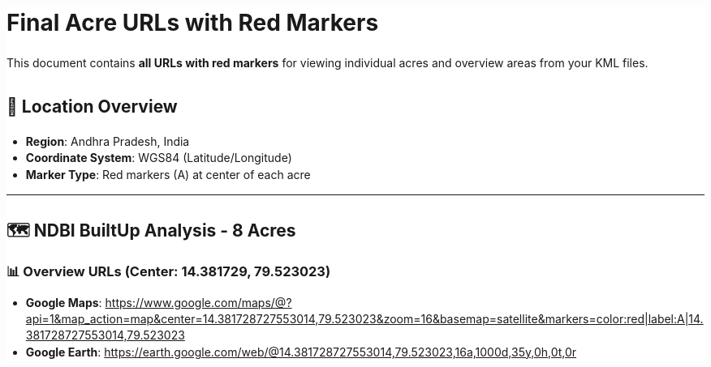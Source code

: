 # Final Acre URLs with Red Markers

This document contains **all URLs with red markers** for viewing individual acres and overview areas from your KML files.

## 📍 Location Overview
- **Region**: Andhra Pradesh, India
- **Coordinate System**: WGS84 (Latitude/Longitude)
- **Marker Type**: Red markers (A) at center of each acre

---

## 🗺️ NDBI BuiltUp Analysis - 8 Acres

### 📊 Overview URLs (Center: 14.381729, 79.523023)

- **Google Maps**: https://www.google.com/maps/@?api=1&map_action=map&center=14.381728727553014,79.523023&zoom=16&basemap=satellite&markers=color:red|label:A|14.381728727553014,79.523023
- **Google Earth**: https://earth.google.com/web/@14.381728727553014,79.523023,16a,1000d,35y,0h,0t,0r